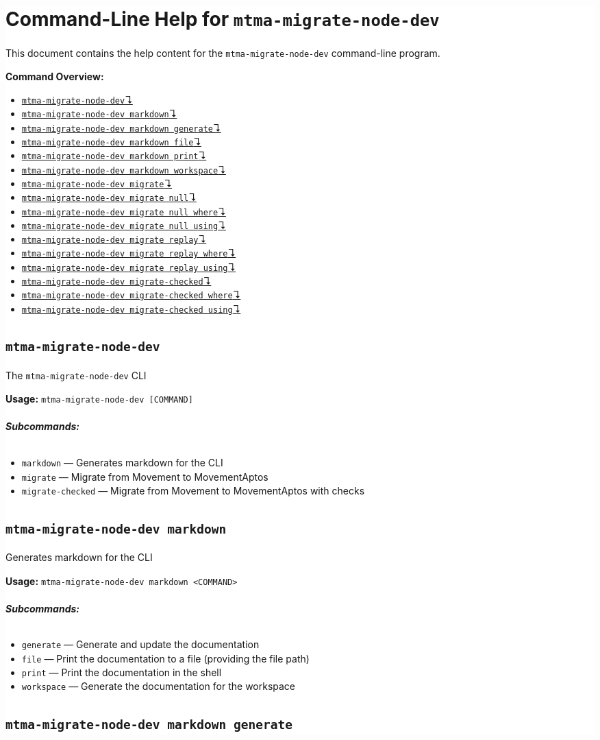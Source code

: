 # Command-Line Help for `mtma-migrate-node-dev`

This document contains the help content for the `mtma-migrate-node-dev` command-line program.

**Command Overview:**

* [`mtma-migrate-node-dev`↴](#mtma-migrate-node-dev)
* [`mtma-migrate-node-dev markdown`↴](#mtma-migrate-node-dev-markdown)
* [`mtma-migrate-node-dev markdown generate`↴](#mtma-migrate-node-dev-markdown-generate)
* [`mtma-migrate-node-dev markdown file`↴](#mtma-migrate-node-dev-markdown-file)
* [`mtma-migrate-node-dev markdown print`↴](#mtma-migrate-node-dev-markdown-print)
* [`mtma-migrate-node-dev markdown workspace`↴](#mtma-migrate-node-dev-markdown-workspace)
* [`mtma-migrate-node-dev migrate`↴](#mtma-migrate-node-dev-migrate)
* [`mtma-migrate-node-dev migrate null`↴](#mtma-migrate-node-dev-migrate-null)
* [`mtma-migrate-node-dev migrate null where`↴](#mtma-migrate-node-dev-migrate-null-where)
* [`mtma-migrate-node-dev migrate null using`↴](#mtma-migrate-node-dev-migrate-null-using)
* [`mtma-migrate-node-dev migrate replay`↴](#mtma-migrate-node-dev-migrate-replay)
* [`mtma-migrate-node-dev migrate replay where`↴](#mtma-migrate-node-dev-migrate-replay-where)
* [`mtma-migrate-node-dev migrate replay using`↴](#mtma-migrate-node-dev-migrate-replay-using)
* [`mtma-migrate-node-dev migrate-checked`↴](#mtma-migrate-node-dev-migrate-checked)
* [`mtma-migrate-node-dev migrate-checked where`↴](#mtma-migrate-node-dev-migrate-checked-where)
* [`mtma-migrate-node-dev migrate-checked using`↴](#mtma-migrate-node-dev-migrate-checked-using)

## `mtma-migrate-node-dev`

The `mtma-migrate-node-dev` CLI

**Usage:** `mtma-migrate-node-dev [COMMAND]`

###### **Subcommands:**

* `markdown` — Generates markdown for the CLI
* `migrate` — Migrate from Movement to MovementAptos
* `migrate-checked` — Migrate from Movement to MovementAptos with checks



## `mtma-migrate-node-dev markdown`

Generates markdown for the CLI

**Usage:** `mtma-migrate-node-dev markdown <COMMAND>`

###### **Subcommands:**

* `generate` — Generate and update the documentation
* `file` — Print the documentation to a file (providing the file path)
* `print` — Print the documentation in the shell
* `workspace` — Generate the documentation for the workspace



## `mtma-migrate-node-dev markdown generate`
